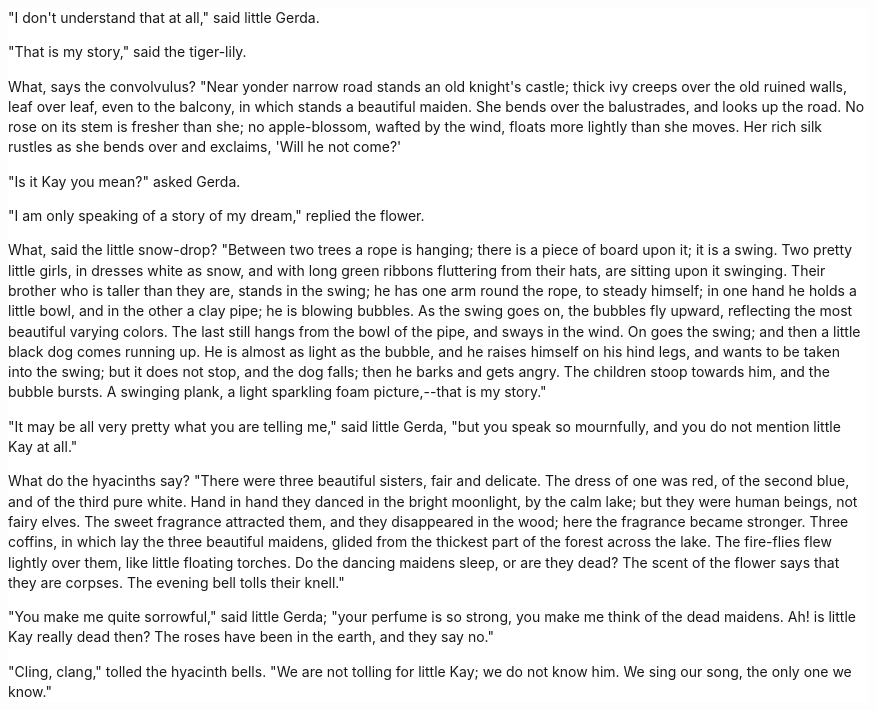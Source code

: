 "I don't understand that at all," said little Gerda.

"That is my story," said the tiger-lily.

What, says the convolvulus? "Near yonder narrow road stands an old
knight's castle; thick ivy creeps over the old ruined walls, leaf over
leaf, even to the balcony, in which stands a beautiful maiden. She
bends over the balustrades, and looks up the road. No rose on its stem
is fresher than she; no apple-blossom, wafted by the wind, floats more
lightly than she moves. Her rich silk rustles as she bends over and
exclaims, 'Will he not come?'

"Is it Kay you mean?" asked Gerda.

"I am only speaking of a story of my dream," replied the flower.

What, said the little snow-drop? "Between two trees a rope is
hanging; there is a piece of board upon it; it is a swing. Two
pretty little girls, in dresses white as snow, and with long green
ribbons fluttering from their hats, are sitting upon it swinging.
Their brother who is taller than they are, stands in the swing; he has
one arm round the rope, to steady himself; in one hand he holds a
little bowl, and in the other a clay pipe; he is blowing bubbles. As
the swing goes on, the bubbles fly upward, reflecting the most
beautiful varying colors. The last still hangs from the bowl of the
pipe, and sways in the wind. On goes the swing; and then a little
black dog comes running up. He is almost as light as the bubble, and
he raises himself on his hind legs, and wants to be taken into the
swing; but it does not stop, and the dog falls; then he barks and gets
angry. The children stoop towards him, and the bubble bursts. A
swinging plank, a light sparkling foam picture,--that is my story."

"It may be all very pretty what you are telling me," said little
Gerda, "but you speak so mournfully, and you do not mention little Kay
at all."

What do the hyacinths say? "There were three beautiful sisters,
fair and delicate. The dress of one was red, of the second blue, and
of the third pure white. Hand in hand they danced in the bright
moonlight, by the calm lake; but they were human beings, not fairy
elves. The sweet fragrance attracted them, and they disappeared in the
wood; here the fragrance became stronger. Three coffins, in which
lay the three beautiful maidens, glided from the thickest part of
the forest across the lake. The fire-flies flew lightly over them,
like little floating torches. Do the dancing maidens sleep, or are
they dead? The scent of the flower says that they are corpses. The
evening bell tolls their knell."

"You make me quite sorrowful," said little Gerda; "your perfume is
so strong, you make me think of the dead maidens. Ah! is little Kay
really dead then? The roses have been in the earth, and they say no."

"Cling, clang," tolled the hyacinth bells. "We are not tolling for
little Kay; we do not know him. We sing our song, the only one we
know."
